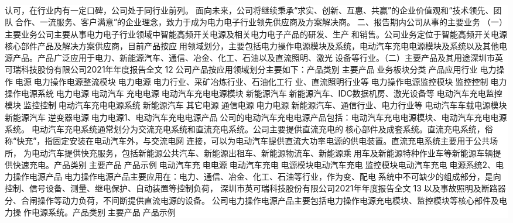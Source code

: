 认可，在行业内有一定口碑，公司处于同行业前列。
面向未来，公司将继续秉承“求实、创新、互惠、共赢”的企业价值观和“技术领先、团队
合作、一流服务、客户满意”的企业理念，致力于成为电力电子行业领先供应商及方案解决商。
二、报告期内公司从事的主要业务
（一）主要业务公司主要从事电力电子行业领域中智能高频开关电源及相关电力电子产品的研发、生产
和销售。公司业务定位于智能高频开关电源核心部件产品及解决方案供应商，目前产品按应
用领域划分，主要包括电力操作电源模块及系统，电动汽车充电电源模块及系统以及其他电
源产品。产品广泛应用于电力、新能源汽车、通信、冶金、化工、石油以及直流照明、激光
设备等行业。（二）主要产品及其用途深圳市英可瑞科技股份有限公司2021年年度报告全文
12
公司产品按应用领域划分主要如下：产品类别
主要产品
业务板块分类
产品应用行业
电力操作
电源
电力操作电源整流模块
电力电源
电力行业、采矿冶炼行业、石油化工行
业、直流照明行业等
电力操作电源监控模块
监控控制
电力操作电源系统
电力电源
电动汽车
充电电源
电动汽车充电电源模块
新能源汽车
新能源汽车、IDC数据机房、激光设备等
电动汽车充电监控模块
监控控制
电动汽车充电电源系统
新能源汽车
其它电源
通信电源
电力电源
新能源汽车、通信行业、电力行业等
电动汽车车载电源模块
新能源汽车
逆变器电源
电力电源1、电动汽车充电电源产品
公司的电动汽车充电电源产品包括：电动汽车充电电源模块、电动汽车充电电源系统。
电动汽车充电系统通常划分为交流充电系统和直流充电系统。公司主要提供直流充电的
核心部件及成套系统。直流充电系统，俗称“快充”，指固定安装在电动汽车外，与交流电网
连接，可以为电动汽车提供直流大功率电源的供电装置。直流充电系统主要用于公共场所，
为电动汽车提供快充服务，包括新能源公共汽车、新能源出租车、新能源物流车、新能源乘
用车及新能源特种作业车等新能源车辆提供快速充电。产品类别
主要产品
产品示例
电动汽车充
电电源
电动汽车充电
电源模块电动汽车充电
监控模块电动汽车充电
电源系统2、电力操作电源产品
电力操作电源产品主要应用在：电力、通信、冶金、化工、石油等行业，作为变、配电
系统中不可缺少的组成部分，是向控制、信号设备、测量、继电保护、自动装置等控制负荷，
深圳市英可瑞科技股份有限公司2021年年度报告全文
13
以及事故照明及断路器分、合闸操作等动力负荷，不间断提供直流电源的设备。
公司电力操作电源产品主要包括电力操作电源充电模块、监控模块等核心部件及电力操
作电源系统。产品类别
主要产品
产品示例